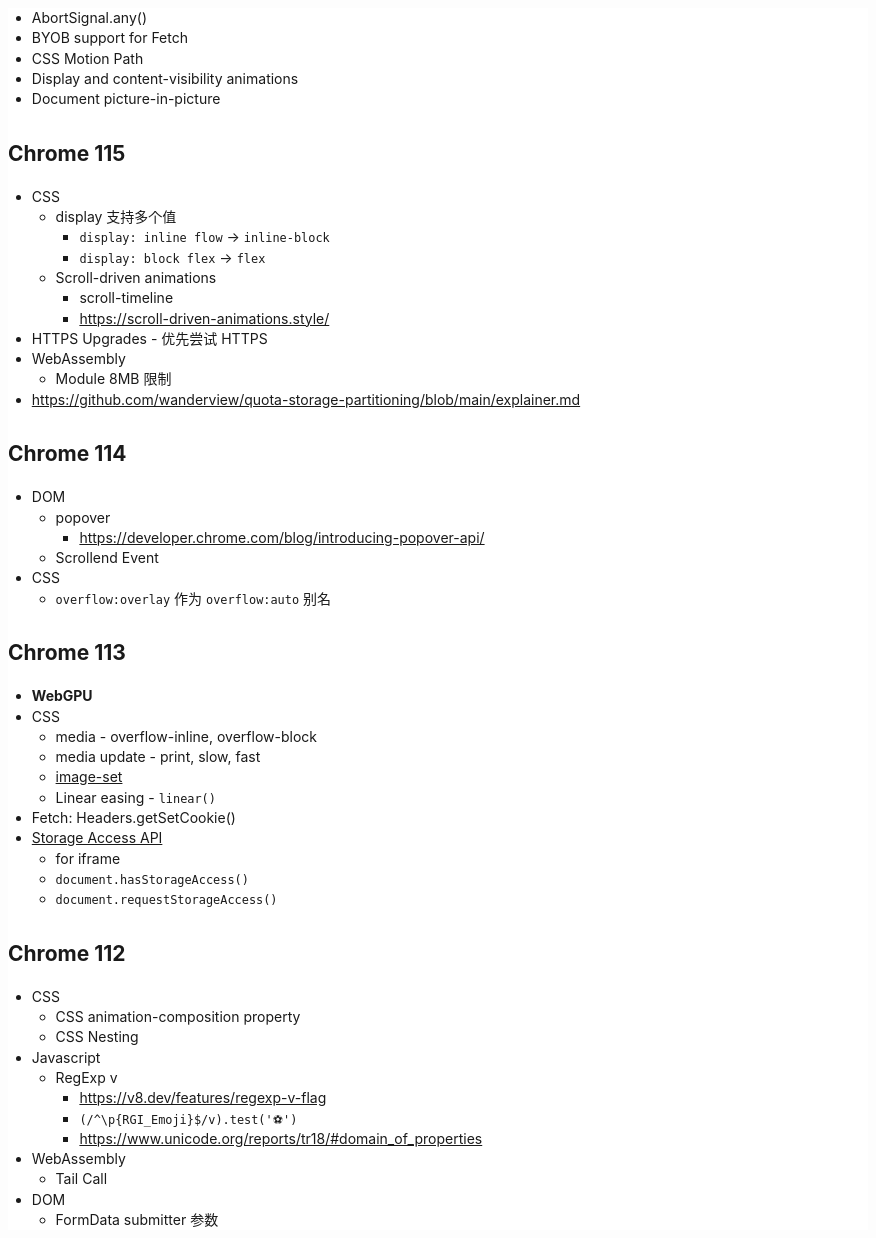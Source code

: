- AbortSignal.any()
- BYOB support for Fetch
- CSS Motion Path
- Display and content-visibility animations
- Document picture-in-picture

## Chrome 115

- CSS
  - display 支持多个值
    - `display: inline flow` -> `inline-block`
    - `display: block flex` -> `flex`
  - Scroll-driven animations
    - scroll-timeline
    - https://scroll-driven-animations.style/
- HTTPS Upgrades - 优先尝试 HTTPS
- WebAssembly
  - Module 8MB 限制
- https://github.com/wanderview/quota-storage-partitioning/blob/main/explainer.md

## Chrome 114

- DOM
  - popover
    - https://developer.chrome.com/blog/introducing-popover-api/
  - Scrollend Event
- CSS
  - `overflow:overlay` 作为 `overflow:auto` 别名

## Chrome 113

- **WebGPU**
- CSS
  - media - overflow-inline, overflow-block
  - media update - print, slow, fast
  - [image-set](https://developer.mozilla.org/en-US/docs/Web/CSS/image/image-set)
  - Linear easing - `linear()`
- Fetch: Headers.getSetCookie()
- [Storage Access API](https://developer.mozilla.org/en-US/docs/Web/API/Storage_Access_API)
  - for iframe
  - `document.hasStorageAccess()`
  - `document.requestStorageAccess()`

## Chrome 112

- CSS
  - CSS animation-composition property
  - CSS Nesting
- Javascript
  - RegExp v
    - https://v8.dev/features/regexp-v-flag
    - `(/^\p{RGI_Emoji}$/v).test('⚽')`
    - https://www.unicode.org/reports/tr18/#domain_of_properties
- WebAssembly
  - Tail Call
- DOM
  - FormData submitter 参数
